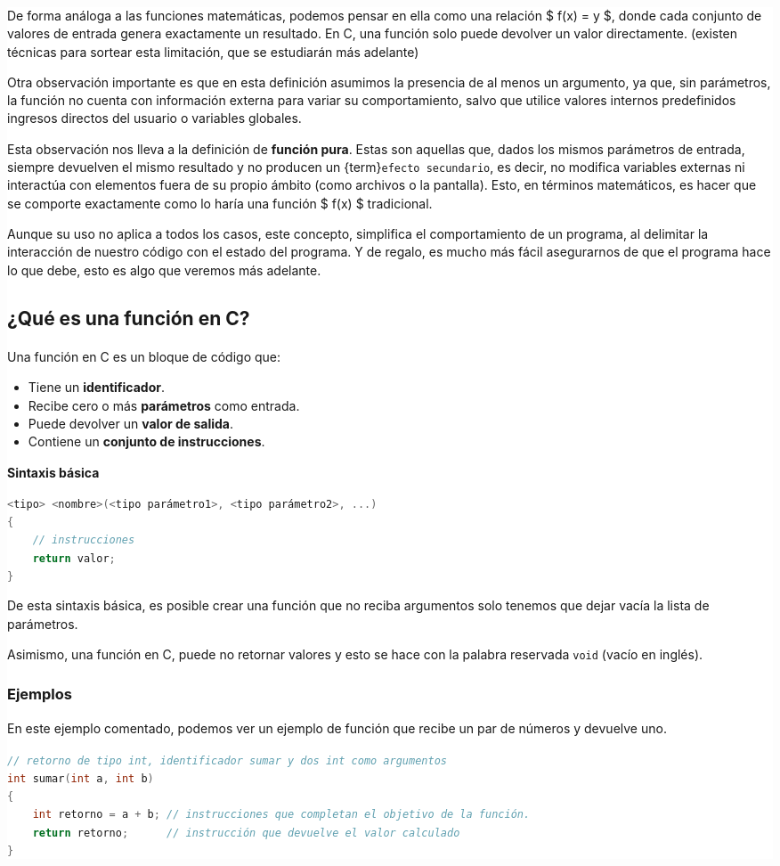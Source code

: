 De forma análoga a las funciones matemáticas, podemos pensar en ella como una
relación $ f(x) = y $, donde cada conjunto de valores de entrada genera
exactamente un resultado. En C, una función solo puede devolver un valor
directamente. (existen técnicas para sortear esta limitación, que se estudiarán
más adelante)

Otra observación importante es que en esta definición asumimos la presencia de
al menos un argumento, ya que, sin parámetros, la función no cuenta con
información externa para variar su comportamiento, salvo que utilice valores
internos predefinidos ingresos directos del usuario o variables globales.

Esta observación nos lleva a la definición de **función pura**. Estas son
aquellas que, dados los mismos parámetros de entrada, siempre devuelven el mismo
resultado y no producen un {term}`efecto secundario`, es decir, no modifica
variables externas ni interactúa con elementos fuera de su propio ámbito (como
archivos o la pantalla). Esto, en términos matemáticos, es hacer que se comporte
exactamente como lo haría una función $ f(x) $ tradicional.

Aunque su uso no aplica a todos los casos, este concepto, simplifica el
comportamiento de un programa, al delimitar la interacción de nuestro código con
el estado del programa. Y de regalo, es mucho más fácil asegurarnos de que el
programa hace lo que debe, esto es algo que veremos más adelante.

## ¿Qué es una función en C?

Una función en C es un bloque de código que:

- Tiene un **identificador**.
- Recibe cero o más **parámetros** como entrada.
- Puede devolver un **valor de salida**.
- Contiene un **conjunto de instrucciones**.

**Sintaxis básica**

```c
<tipo> <nombre>(<tipo parámetro1>, <tipo parámetro2>, ...)
{
    // instrucciones
    return valor;
}
```

De esta sintaxis básica, es posible crear una función que no reciba argumentos
solo tenemos que dejar vacía la lista de parámetros.

Asimismo, una función en C, puede no retornar valores y esto se hace con la
palabra reservada `void` (vacío en inglés).

### Ejemplos

En este ejemplo comentado, podemos ver un ejemplo de función que recibe un par
de números y devuelve uno.

```c
// retorno de tipo int, identificador sumar y dos int como argumentos
int sumar(int a, int b)
{
    int retorno = a + b; // instrucciones que completan el objetivo de la función.
    return retorno;      // instrucción que devuelve el valor calculado
}
```
